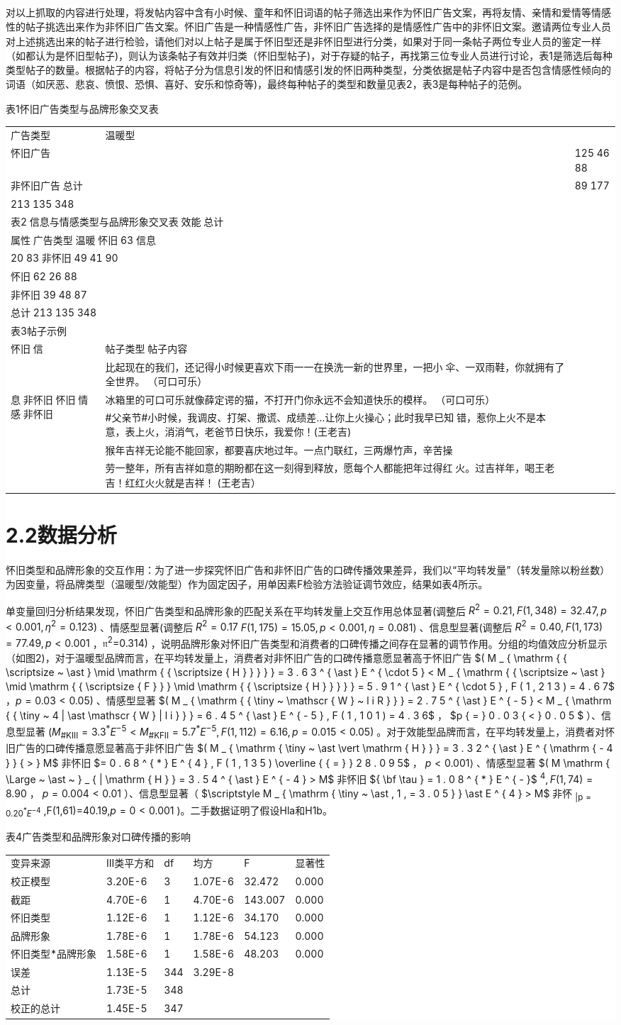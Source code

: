 对以上抓取的内容进行处理，将发帖内容中含有小时候、童年和怀旧词语的帖子筛选出来作为怀旧广告文案，再将友情、亲情和爱情等情感性的帖子挑选出来作为非怀旧广告文案。怀旧广告是一种情感性广告，非怀旧广告选择的是情感性广告中的非怀旧文案。邀请两位专业人员对上述挑选出来的帖子进行检验，请他们对以上帖子是属于怀旧型还是非怀旧型进行分类，如果对于同一条帖子两位专业人员的鉴定一样（如都认为是怀旧型帖子)，则认为该条帖子有效并归类（怀旧型帖子)，对于存疑的帖子，再找第三位专业人员进行讨论，表1是筛选后每种类型帖子的数量。根据帖子的内容，将帖子分为信息引发的怀旧和情感引发的怀旧两种类型，分类依据是帖子内容中是否包含情感性倾向的词语（如厌恶、悲哀、愤恨、恐惧、喜好、安乐和惊奇等)，最终每种帖子的类型和数量见表2，表3是每种帖子的范例。

表1怀旧广告类型与品牌形象交叉表

<html><body><table><tr><td>广告类型</td><td colspan="2">温暖型</td></tr><tr><td colspan="2">怀旧广告</td><td>125 46 88</td></tr><tr><td colspan="2">非怀旧广告 总计</td><td>89 177</td></tr><tr><td colspan="2">213 135 348</td></tr><tr><td colspan="2">表2 信息与情感类型与品牌形象交叉表 效能 总计</td></tr><tr><td colspan="2">属性 广告类型 温暖 怀旧 63 信息</td></tr><tr><td colspan="2">20 83 非怀旧 49 41 90</td></tr><tr><td colspan="2">怀旧 62 26 88</td></tr><tr><td colspan="2">非怀旧 39 48 87</td></tr><tr><td colspan="2">总计 213 135 348</td></tr><tr><td colspan="2">表3帖子示例</td></tr><tr><td rowspan="2">怀旧 信</td><td>帖子类型 帖子内容</td></tr><tr><td>比起现在的我们，还记得小时候更喜欢下雨一一在换洗一新的世界里，一把小 伞、一双雨鞋，你就拥有了全世界。 （可口可乐）</td></tr><tr><td rowspan="4">息 非怀旧 怀旧 情 感 非怀旧</td><td>冰箱里的可口可乐就像薛定谔的猫，不打开门你永远不会知道快乐的模样。 （可口可乐）</td></tr><tr><td>#父亲节#小时候，我调皮、打架、撒谎、成绩差…让你上火操心；此时我早已知 错，惹你上火不是本意，表上火，消消气，老爸节日快乐，我爱你！(王老吉)</td></tr><tr><td>猴年吉祥无论能不能回家，都要喜庆地过年。一点门联红，三两爆竹声，辛苦操</td></tr><tr><td>劳一整年，所有吉祥如意的期盼都在这一刻得到释放，愿每个人都能把年过得红 火。过吉祥年，喝王老吉！红红火火就是吉祥！ (王老吉）</td></tr></table></body></html>

# 2.2数据分析

怀旧类型和品牌形象的交互作用：为了进一步探究怀旧广告和非怀旧广告的口碑传播效果差异，我们以“平均转发量”（转发量除以粉丝数）为因变量，将品牌类型（温暖型/效能型）作为固定因子，用单因素F检验方法验证调节效应，结果如表4所示。

单变量回归分析结果发现，怀旧广告类型和品牌形象的匹配关系在平均转发量上交互作用总体显著(调整后 $R ^ { 2 } { = } 0 . 2 1 , F ( 1 , 3 4 8 ) { = } 3 2 . 4 7 , p { < } 0 . 0 0 1 , \eta ^ { 2 } { = } 0 . 1 2 3 )$ 、情感型显著(调整后 $R ^ { 2 } { = } 0 . 1 7$ $F ( 1 , 1 7 5 ) { = } 1 5 . 0 5 , p { < } 0 . 0 0 1 , \eta { = } 0 . 0 8 1 )$ 、信息型显著(调整后 $R ^ { 2 } { = } 0 . 4 0 , F ( 1 , 1 7 3 ) { = } 7 7 . 4 9 , p { < } 0 . 0 0 1$ ，$\mathfrak { n } ^ { 2 } \mathrm { = } 0 . 3 1 4 )$ ，说明品牌形象对怀旧广告类型和消费者的口碑传播之间存在显著的调节作用。分组的均值效应分析显示（如图2)，对于温暖型品牌而言，在平均转发量上，消费者对非怀旧广告的口碑传播意愿显著高于怀旧广告 $( M _ { \mathrm { { \scriptsize ~ \ast } \mid \mathrm { { \scriptsize { H } } } } } = 3 . 6 3 ^ { \ast } E ^ { \cdot 5 } < M _ { \mathrm { { \scriptsize ~ \ast } \mid \mathrm { { \scriptsize { F } } } \mid \mathrm { { \scriptsize { H } } } } } = 5 . 9 1 ^ { \ast } E ^ { \cdot 5 } , F ( 1 , 2 1 3 ) = 4 . 6 7$ ，$p { = } 0 . 0 3 { < } 0 . 0 5 )$ 、情感型显著 $( M _ { \mathrm { { \tiny ~ \mathscr { W } ~ l i R } } } = 2 . 7 5 ^ { \ast } E ^ { - 5 } < M _ { \mathrm { { \tiny ~ 4 | \ast \mathscr { W } | l i } } } = 6 . 4 5 ^ { \ast } E ^ { - 5 } , F ( 1 , 1 0 1 ) = 4 . 3 6$ ， $p { = } 0 . 0 3 { < } 0 . 0 5 \$ ）、信息型显著 $( M _ { \mathrm { \# K I I I } } = 3 . 3 ^ { \ast } E ^ { - 5 } < M _ { \mathrm { \# K F I I } } = 5 . 7 ^ { \ast } E ^ { - 5 } , F ( 1 , 1 1 2 ) = 6 . 1 6 , p = 0 . 0 1 5 < 0 . 0 5 )$ 。对于效能型品牌而言，在平均转发量上，消费者对怀旧广告的口碑传播意愿显著高于非怀旧广告 $( M _ { \mathrm { \tiny ~ \ast \vert \mathrm { H } } } = 3 . 3 2 ^ { \ast } E ^ { \mathrm { - 4 } } { > } M$ 非怀旧 $= 0 . 6 8 ^ { * } E ^ { 4 } , F ( 1 , 1 3 5 ) \overline { { = } } 2 8 . 0 9 5$ ， $p { < } 0 . 0 0 1 \rangle$ 、情感型显著 $( M \mathrm { \Large ~ \ast ~ } _ { | \mathrm { H } } = 3 . 5 4 ^ { \ast } E ^ { - 4 } > M$ 非怀旧 ${ \bf \tau } = 1 . 0 8 ^ { * } E ^ { - }$ $^ 4 , F ( 1 , 7 4 ) = 8 . 9 0$ ， $\scriptstyle p = 0 . 0 0 4 < 0 . 0 1$ ）、信息型显著（ $\scriptstyle M _ { \mathrm { \tiny ~ \ast , 1 , = 3 . 0 5 } } \ast E ^ { 4 } > M$ 非怀 $_ { \mathrm { | p = 0 . 2 0 ^ { * } } E ^ { - 4 } }$ ,F(1,61)=40.19,$\scriptstyle { p = 0 < 0 . 0 0 1 }$ )。二手数据证明了假设Hla和H1b。

表4广告类型和品牌形象对口碑传播的影响  

<html><body><table><tr><td>变异来源</td><td>Ⅲ类平方和</td><td>df</td><td>均方</td><td>F</td><td>显著性</td></tr><tr><td>校正模型</td><td>3.20E-6</td><td>3</td><td>1.07E-6</td><td>32.472</td><td>0.000</td></tr><tr><td>截距</td><td>4.70E-6</td><td>1</td><td>4.70E-6</td><td>143.007</td><td>0.000</td></tr><tr><td>怀旧类型</td><td>1.12E-6</td><td>1</td><td>1.12E-6</td><td>34.170</td><td>0.000</td></tr><tr><td>品牌形象</td><td>1.78E-6</td><td>1</td><td>1.78E-6</td><td>54.123</td><td>0.000</td></tr><tr><td>怀旧类型*品牌形象</td><td>1.58E-6</td><td>1</td><td>1.58E-6</td><td>48.203</td><td>0.000</td></tr><tr><td>误差</td><td>1.13E-5</td><td>344</td><td>3.29E-8</td><td></td><td></td></tr><tr><td>总计</td><td>1.73E-5</td><td>348</td><td></td><td></td><td></td></tr><tr><td>校正的总计</td><td>1.45E-5</td><td>347</td><td></td><td></td><td></td></tr></table></body></html>
